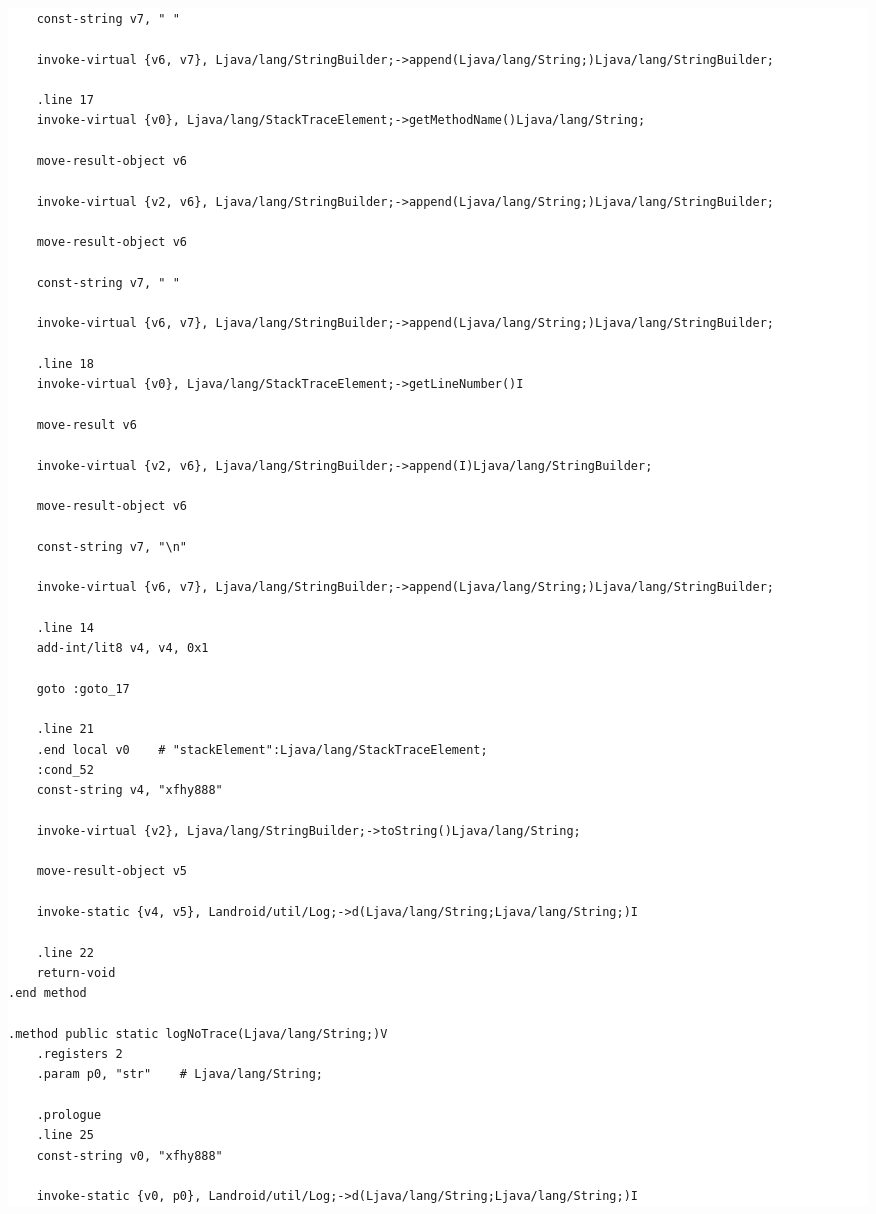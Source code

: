 ```smali
    const-string v7, " "

    invoke-virtual {v6, v7}, Ljava/lang/StringBuilder;->append(Ljava/lang/String;)Ljava/lang/StringBuilder;

    .line 17
    invoke-virtual {v0}, Ljava/lang/StackTraceElement;->getMethodName()Ljava/lang/String;

    move-result-object v6

    invoke-virtual {v2, v6}, Ljava/lang/StringBuilder;->append(Ljava/lang/String;)Ljava/lang/StringBuilder;

    move-result-object v6

    const-string v7, " "

    invoke-virtual {v6, v7}, Ljava/lang/StringBuilder;->append(Ljava/lang/String;)Ljava/lang/StringBuilder;

    .line 18
    invoke-virtual {v0}, Ljava/lang/StackTraceElement;->getLineNumber()I

    move-result v6

    invoke-virtual {v2, v6}, Ljava/lang/StringBuilder;->append(I)Ljava/lang/StringBuilder;

    move-result-object v6

    const-string v7, "\n"

    invoke-virtual {v6, v7}, Ljava/lang/StringBuilder;->append(Ljava/lang/String;)Ljava/lang/StringBuilder;

    .line 14
    add-int/lit8 v4, v4, 0x1

    goto :goto_17

    .line 21
    .end local v0    # "stackElement":Ljava/lang/StackTraceElement;
    :cond_52
    const-string v4, "xfhy888"

    invoke-virtual {v2}, Ljava/lang/StringBuilder;->toString()Ljava/lang/String;

    move-result-object v5

    invoke-static {v4, v5}, Landroid/util/Log;->d(Ljava/lang/String;Ljava/lang/String;)I

    .line 22
    return-void
.end method

.method public static logNoTrace(Ljava/lang/String;)V
    .registers 2
    .param p0, "str"    # Ljava/lang/String;

    .prologue
    .line 25
    const-string v0, "xfhy888"

    invoke-static {v0, p0}, Landroid/util/Log;->d(Ljava/lang/String;Ljava/lang/String;)I
```